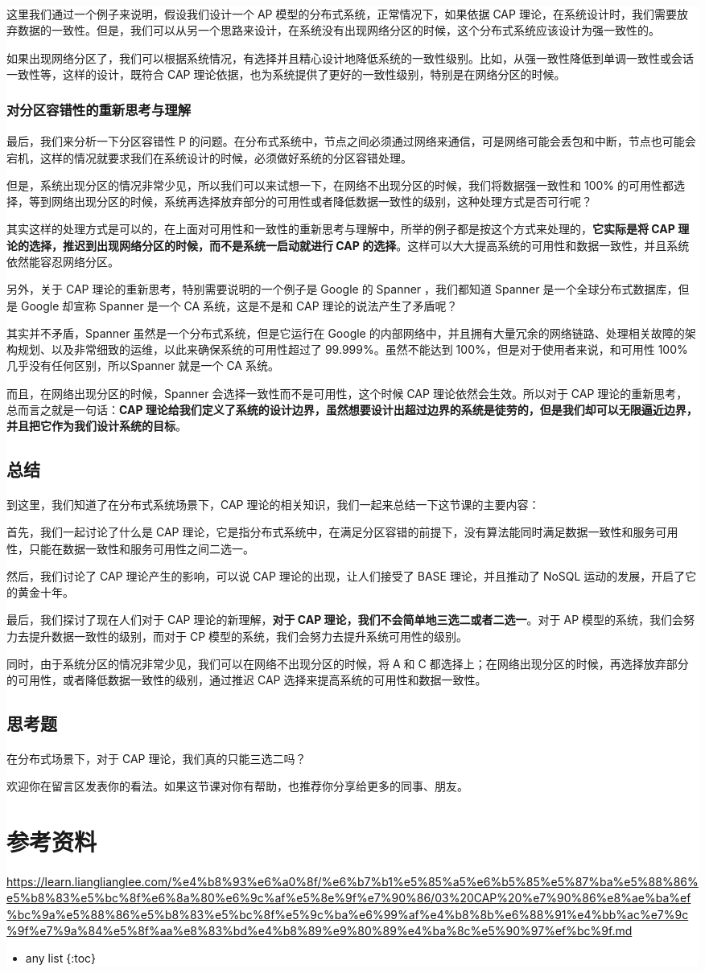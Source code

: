这里我们通过一个例子来说明，假设我们设计一个 AP 模型的分布式系统，正常情况下，如果依据 CAP 理论，在系统设计时，我们需要放弃数据的一致性。但是，我们可以从另一个思路来设计，在系统没有出现网络分区的时候，这个分布式系统应该设计为强一致性的。

如果出现网络分区了，我们可以根据系统情况，有选择并且精心设计地降低系统的一致性级别。比如，从强一致性降低到单调一致性或会话一致性等，这样的设计，既符合 CAP 理论依据，也为系统提供了更好的一致性级别，特别是在网络分区的时候。

### 对分区容错性的重新思考与理解

最后，我们来分析一下分区容错性 P 的问题。在分布式系统中，节点之间必须通过网络来通信，可是网络可能会丢包和中断，节点也可能会宕机，这样的情况就要求我们在系统设计的时候，必须做好系统的分区容错处理。

但是，系统出现分区的情况非常少见，所以我们可以来试想一下，在网络不出现分区的时候，我们将数据强一致性和 100% 的可用性都选择，等到网络出现分区的时候，系统再选择放弃部分的可用性或者降低数据一致性的级别，这种处理方式是否可行呢？

其实这样的处理方式是可以的，在上面对可用性和一致性的重新思考与理解中，所举的例子都是按这个方式来处理的，**它实际是将 CAP 理论的选择，推迟到出现网络分区的时候，而不是系统一启动就进行 CAP 的选择**。这样可以大大提高系统的可用性和数据一致性，并且系统依然能容忍网络分区。

另外，关于 CAP 理论的重新思考，特别需要说明的一个例子是 Google 的 Spanner ，我们都知道 Spanner 是一个全球分布式数据库，但是 Google 却宣称 Spanner 是一个 CA 系统，这是不是和 CAP 理论的说法产生了矛盾呢？

其实并不矛盾，Spanner 虽然是一个分布式系统，但是它运行在 Google 的内部网络中，并且拥有大量冗余的网络链路、处理相关故障的架构规划、以及非常细致的运维，以此来确保系统的可用性超过了 99.999%。虽然不能达到 100%，但是对于使用者来说，和可用性 100% 几乎没有任何区别，所以Spanner 就是一个 CA 系统。

而且，在网络出现分区的时候，Spanner 会选择一致性而不是可用性，这个时候 CAP 理论依然会生效。所以对于 CAP 理论的重新思考，总而言之就是一句话：**CAP 理论给我们定义了系统的设计边界，虽然想要设计出超过边界的系统是徒劳的，但是我们却可以无限逼近边界，并且把它作为我们设计系统的目标**。

## 总结

到这里，我们知道了在分布式系统场景下，CAP 理论的相关知识，我们一起来总结一下这节课的主要内容：

首先，我们一起讨论了什么是 CAP 理论，它是指分布式系统中，在满足分区容错的前提下，没有算法能同时满足数据一致性和服务可用性，只能在数据一致性和服务可用性之间二选一。

然后，我们讨论了 CAP 理论产生的影响，可以说 CAP 理论的出现，让人们接受了 BASE 理论，并且推动了 NoSQL 运动的发展，开启了它的黄金十年。

最后，我们探讨了现在人们对于 CAP 理论的新理解，**对于 CAP 理论，我们不会简单地三选二或者二选一**。对于 AP 模型的系统，我们会努力去提升数据一致性的级别，而对于 CP 模型的系统，我们会努力去提升系统可用性的级别。

同时，由于系统分区的情况非常少见，我们可以在网络不出现分区的时候，将 A 和 C 都选择上；在网络出现分区的时候，再选择放弃部分的可用性，或者降低数据一致性的级别，通过推迟 CAP 选择来提高系统的可用性和数据一致性。

## 思考题

在分布式场景下，对于 CAP 理论，我们真的只能三选二吗？

欢迎你在留言区发表你的看法。如果这节课对你有帮助，也推荐你分享给更多的同事、朋友。




# 参考资料

https://learn.lianglianglee.com/%e4%b8%93%e6%a0%8f/%e6%b7%b1%e5%85%a5%e6%b5%85%e5%87%ba%e5%88%86%e5%b8%83%e5%bc%8f%e6%8a%80%e6%9c%af%e5%8e%9f%e7%90%86/03%20CAP%20%e7%90%86%e8%ae%ba%ef%bc%9a%e5%88%86%e5%b8%83%e5%bc%8f%e5%9c%ba%e6%99%af%e4%b8%8b%e6%88%91%e4%bb%ac%e7%9c%9f%e7%9a%84%e5%8f%aa%e8%83%bd%e4%b8%89%e9%80%89%e4%ba%8c%e5%90%97%ef%bc%9f.md

* any list
{:toc}
